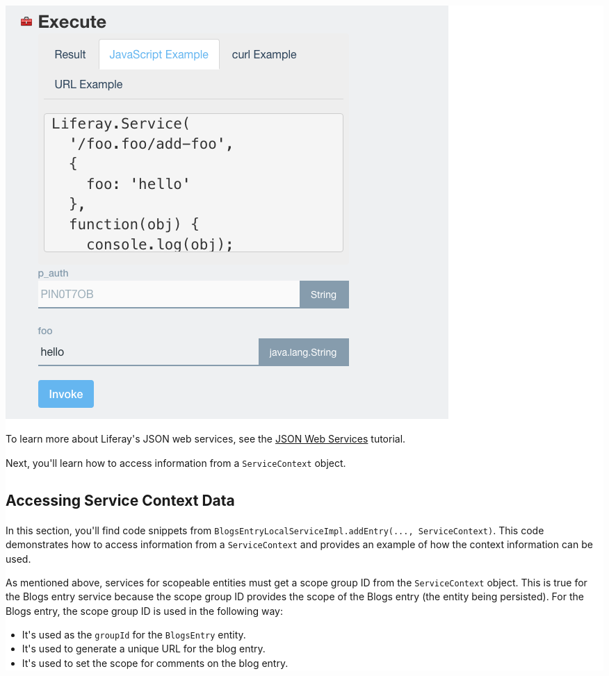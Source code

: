 ![Figure 1: When you invoke a service from Liferay's JSON web services page, you can view the result of your service invocation as well as example code for invoking the service via JavaScript, curl, or URL.](../../../images/jsonws-simple-example.png)

To learn more about Liferay's JSON web services, see the
[JSON Web Services](/develop/tutorials/-/knowledge_base/7-1/registering-json-web-services)
tutorial.

Next, you'll learn how to access information from a `ServiceContext` object. 

## Accessing Service Context Data [](id=accessing-service-context-data)

In this section, you'll find code snippets from
`BlogsEntryLocalServiceImpl.addEntry(..., ServiceContext)`. This code
demonstrates how to access information from a `ServiceContext` and provides an
example of how the context information can be used. 

As mentioned above, services for scopeable entities must get a scope group ID
from the `ServiceContext` object. This is true for the Blogs entry service
because the scope group ID provides the scope of the Blogs entry (the entity
being persisted). For the Blogs entry, the scope group ID is used in the
following way: 

- It's used as the `groupId` for the `BlogsEntry` entity.
- It's used to generate a unique URL for the blog entry.
- It's used to set the scope for comments on the blog entry. 
